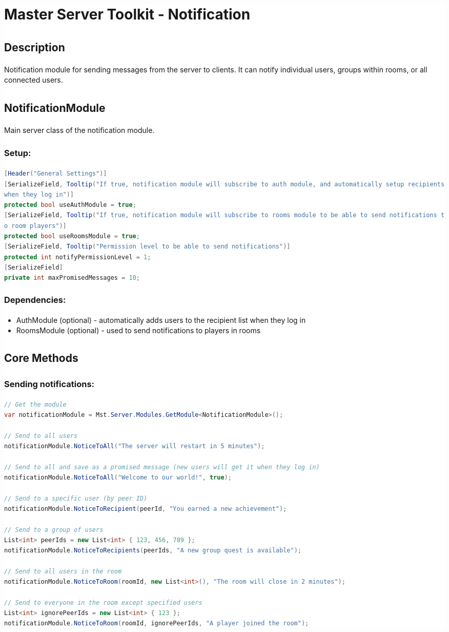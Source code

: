 # Master Server Toolkit - Notification

## Description
Notification module for sending messages from the server to clients. It can notify individual users, groups within rooms, or all connected users.

## NotificationModule

Main server class of the notification module.

### Setup:
```csharp
[Header("General Settings")]
[SerializeField, Tooltip("If true, notification module will subscribe to auth module, and automatically setup recipients when they log in")]
protected bool useAuthModule = true;
[SerializeField, Tooltip("If true, notification module will subscribe to rooms module to be able to send notifications to room players")]
protected bool useRoomsModule = true;
[SerializeField, Tooltip("Permission level to be able to send notifications")]
protected int notifyPermissionLevel = 1;
[SerializeField]
private int maxPromisedMessages = 10;
```

### Dependencies:
- AuthModule (optional) - automatically adds users to the recipient list when they log in
- RoomsModule (optional) - used to send notifications to players in rooms

## Core Methods

### Sending notifications:
```csharp
// Get the module
var notificationModule = Mst.Server.Modules.GetModule<NotificationModule>();

// Send to all users
notificationModule.NoticeToAll("The server will restart in 5 minutes");

// Send to all and save as a promised message (new users will get it when they log in)
notificationModule.NoticeToAll("Welcome to our world!", true);

// Send to a specific user (by peer ID)
notificationModule.NoticeToRecipient(peerId, "You earned a new achievement");

// Send to a group of users
List<int> peerIds = new List<int> { 123, 456, 789 };
notificationModule.NoticeToRecipients(peerIds, "A new group quest is available");

// Send to all users in the room
notificationModule.NoticeToRoom(roomId, new List<int>(), "The room will close in 2 minutes");

// Send to everyone in the room except specified users
List<int> ignorePeerIds = new List<int> { 123 };
notificationModule.NoticeToRoom(roomId, ignorePeerIds, "A player joined the room");
```
